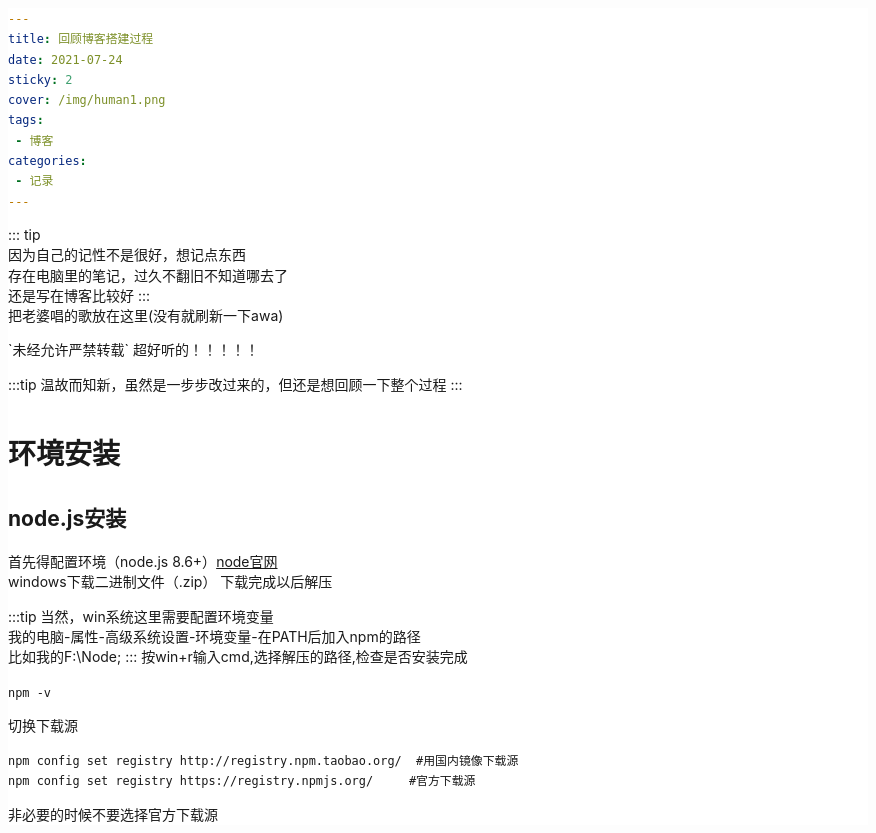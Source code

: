 ```yaml
---
title: 回顾博客搭建过程
date: 2021-07-24
sticky: 2
cover: /img/human1.png
tags:
 - 博客
categories: 
 - 记录
---  
```


::: tip  
因为自己的记性不是很好，想记点东西  
存在电脑里的笔记，过久不翻旧不知道哪去了  
还是写在博客比较好
:::  
把老婆唱的歌放在这里(没有就刷新一下awa)  
<iframe id="music1" 
        title="老婆唱的歌放在这啦~"
        width="990"
        height="171"
        src="https://aplayer.yin0mc.ltd">
</iframe>  
`未经允许严禁转载`  
超好听的！！！！！

 

:::tip
温故而知新，虽然是一步步改过来的，但还是想回顾一下整个过程
:::

# 环境安装  

## node.js安装  
首先得配置环境（node.js 8.6+）[node官网](http://nodejs.cn/)  
windows下载二进制文件（.zip） 
下载完成以后解压  
 
:::tip
当然，win系统这里需要配置环境变量  
我的电脑-属性-高级系统设置-环境变量-在PATH后加入npm的路径  
比如我的F:\Node;
:::
按win+r输入cmd,选择解压的路径,检查是否安装完成  
```
npm -v
```  
切换下载源  
```
npm config set registry http://registry.npm.taobao.org/  #用国内镜像下载源
npm config set registry https://registry.npmjs.org/     #官方下载源
```  
非必要的时候不要选择官方下载源  
